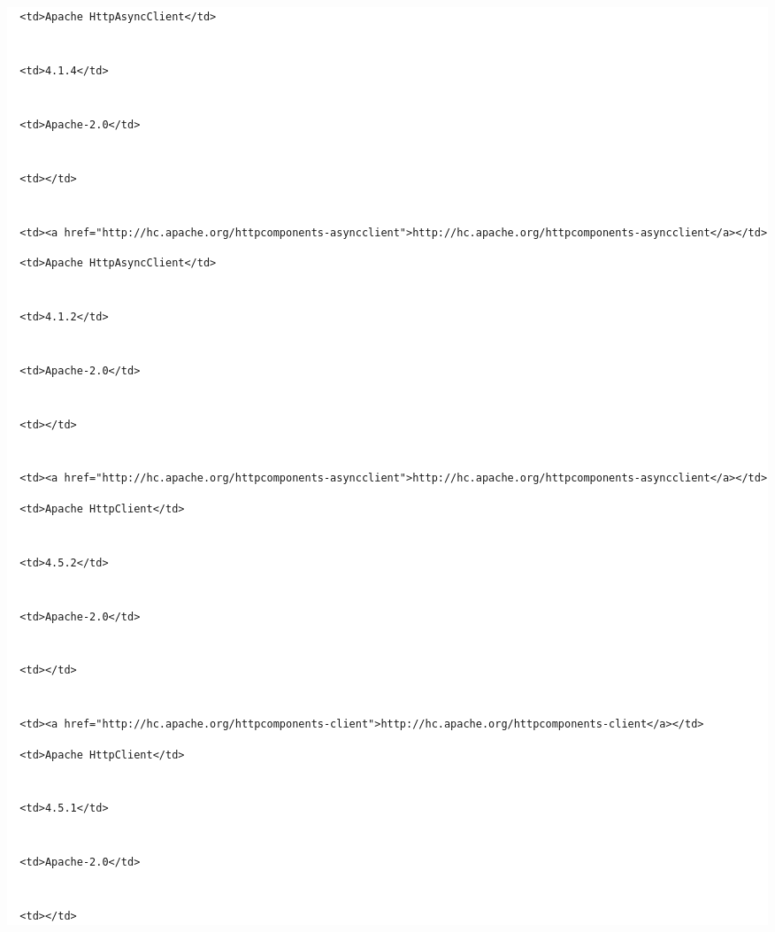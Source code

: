       <td>Apache HttpAsyncClient</td>
    
  
      <td>4.1.4</td>
    
  
      <td>Apache-2.0</td>
    
  
      <td></td>
    
  
      <td><a href="http://hc.apache.org/httpcomponents-asyncclient">http://hc.apache.org/httpcomponents-asyncclient</a></td>
    
  
</tr>
<tr>
    
  
      <td>Apache HttpAsyncClient</td>
    
  
      <td>4.1.2</td>
    
  
      <td>Apache-2.0</td>
    
  
      <td></td>
    
  
      <td><a href="http://hc.apache.org/httpcomponents-asyncclient">http://hc.apache.org/httpcomponents-asyncclient</a></td>
    
  
</tr>
<tr>
    
  
      <td>Apache HttpClient</td>
    
  
      <td>4.5.2</td>
    
  
      <td>Apache-2.0</td>
    
  
      <td></td>
    
  
      <td><a href="http://hc.apache.org/httpcomponents-client">http://hc.apache.org/httpcomponents-client</a></td>
    
  
</tr>
<tr>
    
  
      <td>Apache HttpClient</td>
    
  
      <td>4.5.1</td>
    
  
      <td>Apache-2.0</td>
    
  
      <td></td>
    